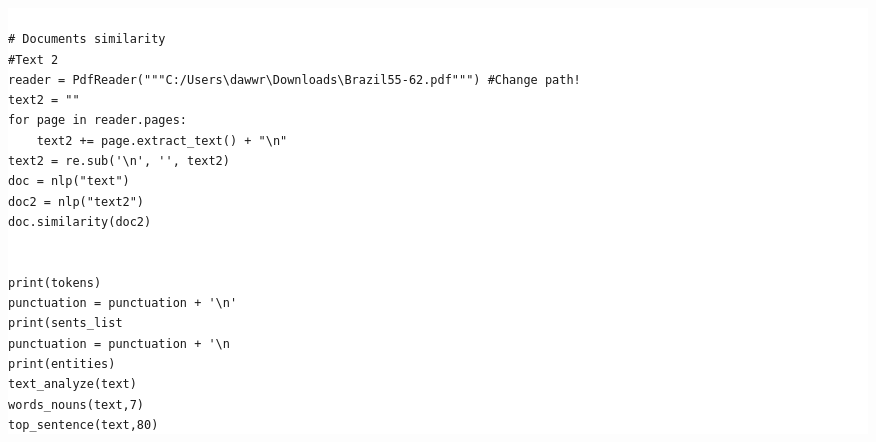```
    
# Documents similarity
#Text 2
reader = PdfReader("""C:/Users\dawwr\Downloads\Brazil55-62.pdf""") #Change path!
text2 = ""
for page in reader.pages:
    text2 += page.extract_text() + "\n"
text2 = re.sub('\n', '', text2)  
doc = nlp("text")
doc2 = nlp("text2")
doc.similarity(doc2)


print(tokens)
punctuation = punctuation + '\n'
print(sents_list
punctuation = punctuation + '\n
print(entities)
text_analyze(text)
words_nouns(text,7)
top_sentence(text,80)
```
